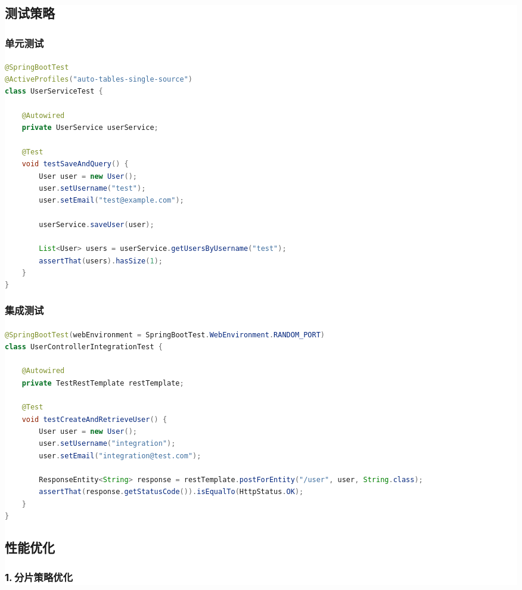 ## 测试策略

### 单元测试

```java
@SpringBootTest
@ActiveProfiles("auto-tables-single-source")
class UserServiceTest {
    
    @Autowired
    private UserService userService;
    
    @Test
    void testSaveAndQuery() {
        User user = new User();
        user.setUsername("test");
        user.setEmail("test@example.com");
        
        userService.saveUser(user);
        
        List<User> users = userService.getUsersByUsername("test");
        assertThat(users).hasSize(1);
    }
}
```

### 集成测试

```java
@SpringBootTest(webEnvironment = SpringBootTest.WebEnvironment.RANDOM_PORT)
class UserControllerIntegrationTest {
    
    @Autowired
    private TestRestTemplate restTemplate;
    
    @Test
    void testCreateAndRetrieveUser() {
        User user = new User();
        user.setUsername("integration");
        user.setEmail("integration@test.com");
        
        ResponseEntity<String> response = restTemplate.postForEntity("/user", user, String.class);
        assertThat(response.getStatusCode()).isEqualTo(HttpStatus.OK);
    }
}
```

## 性能优化

### 1. 分片策略优化
